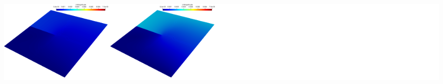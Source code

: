   <img src="_images/fracture-mechanics/u1.png" width="24%">
  <img src="_images/fracture-mechanics/u2.png" width="24%">